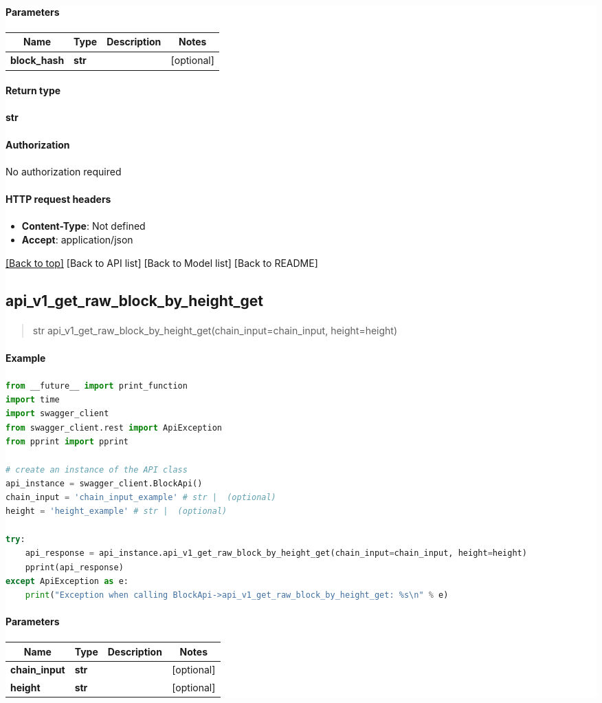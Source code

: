 #### Parameters

| Name            | Type    | Description | Notes       |
| --------------- | ------- | ----------- | ----------- |
| **block\_hash** | **str** |             | \[optional] |

#### Return type

**str**

#### Authorization

No authorization required

#### HTTP request headers

* **Content-Type**: Not defined
* **Accept**: application/json

[\[Back to top\]](broken-reference) \[Back to API list] \[Back to Model list] \[Back to README]

## **api\_v1\_get\_raw\_block\_by\_height\_get**

> str api\_v1\_get\_raw\_block\_by\_height\_get(chain\_input=chain\_input, height=height)

#### Example

```python
from __future__ import print_function
import time
import swagger_client
from swagger_client.rest import ApiException
from pprint import pprint

# create an instance of the API class
api_instance = swagger_client.BlockApi()
chain_input = 'chain_input_example' # str |  (optional)
height = 'height_example' # str |  (optional)

try:
    api_response = api_instance.api_v1_get_raw_block_by_height_get(chain_input=chain_input, height=height)
    pprint(api_response)
except ApiException as e:
    print("Exception when calling BlockApi->api_v1_get_raw_block_by_height_get: %s\n" % e)
```

#### Parameters

| Name             | Type    | Description | Notes       |
| ---------------- | ------- | ----------- | ----------- |
| **chain\_input** | **str** |             | \[optional] |
| **height**       | **str** |             | \[optional] |
